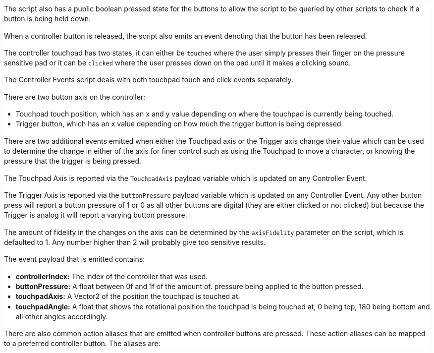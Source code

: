 The script also has a public boolean pressed state for the buttons to
allow the script to be queried by other scripts to check if a button is
being held down.

When a controller button is released, the script also emits an event
denoting that the button has been released.

The controller touchpad has two states, it can either be `touched`
where the user simply presses their finger on the pressure sensitive
pad or it can be `clicked` where the user presses down on the pad until
it makes a clicking sound.

The Controller Events script deals with both touchpad touch and click
events separately.

There are two button axis on the controller:

  * Touchpad touch position, which has an x and y value depending
  on where the touchpad is currently being touched.
  * Trigger button, which has an x value depending on how much the
  trigger button is being depressed.

There are two additional events emitted when either the Touchpad axis
or the Trigger axis change their value which can be used to determine
the change in either of the axis for finer control such as using
the Touchpad to move a character, or knowing the pressure that the
trigger is being pressed.

The Touchpad Axis is reported via the `TouchpadAxis` payload variable
which is updated on any Controller Event.

The Trigger Axis is reported via the `buttonPressure` payload variable
which is updated on any Controller Event. Any other button press will
report a button pressure of 1 or 0 as all other buttons are digital
(they are either clicked or not clicked) but because the Trigger is
analog it will report a varying button pressure.

The amount of fidelity in the changes on the axis can be
determined by the `axisFidelity` parameter on the script, which is
defaulted to 1. Any number higher than 2 will probably give too
sensitive results.

The event payload that is emitted contains:

  * **controllerIndex:** The index of the controller that was used.
  * **buttonPressure:** A float between 0f and 1f of the amount of.
  pressure being applied to the button pressed.
  * **touchpadAxis:** A Vector2 of the position the touchpad is
  touched at.
  * **touchpadAngle:** A float that shows the rotational position
  the touchpad is being touched at, 0 being top, 180 being bottom
  and all other angles accordingly.

There are also common action aliases that are emitted when controller
buttons are pressed. These action aliases can be mapped to a
preferred controller button. The aliases are:
